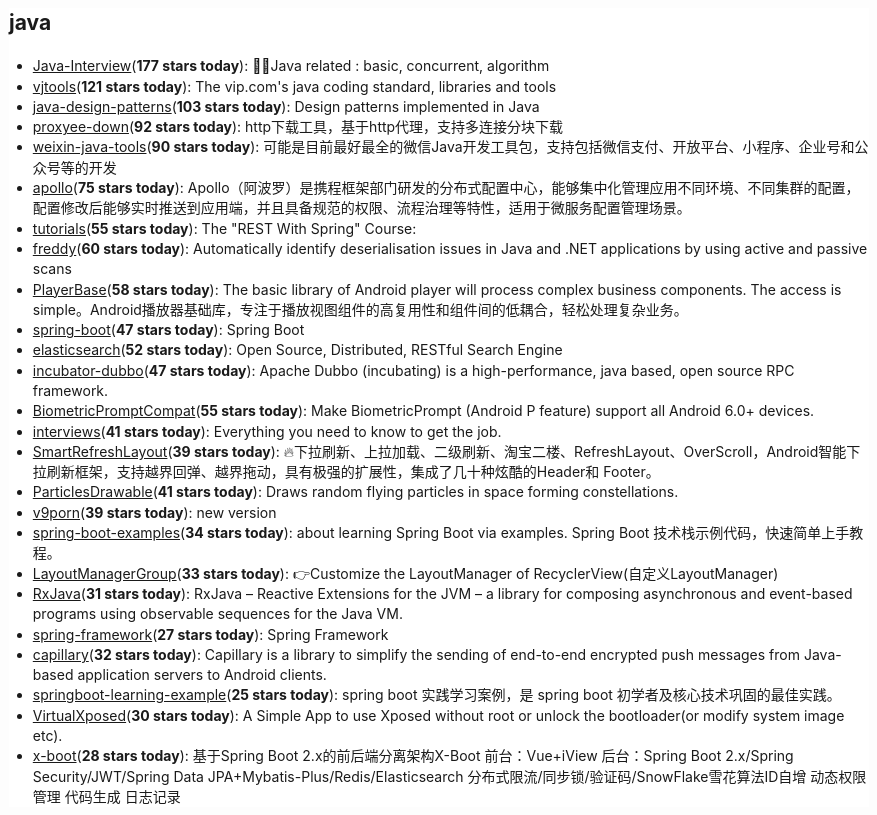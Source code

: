## java
* [Java-Interview](https://github.com/crossoverJie/Java-Interview)(**177 stars today**): 👨‍🎓Java related : basic, concurrent, algorithm
* [vjtools](https://github.com/vipshop/vjtools)(**121 stars today**): The vip.com's java coding standard, libraries and tools
* [java-design-patterns](https://github.com/iluwatar/java-design-patterns)(**103 stars today**): Design patterns implemented in Java
* [proxyee-down](https://github.com/proxyee-down-org/proxyee-down)(**92 stars today**): http下载工具，基于http代理，支持多连接分块下载
* [weixin-java-tools](https://github.com/Wechat-Group/weixin-java-tools)(**90 stars today**): 可能是目前最好最全的微信Java开发工具包，支持包括微信支付、开放平台、小程序、企业号和公众号等的开发
* [apollo](https://github.com/ctripcorp/apollo)(**75 stars today**): Apollo（阿波罗）是携程框架部门研发的分布式配置中心，能够集中化管理应用不同环境、不同集群的配置，配置修改后能够实时推送到应用端，并且具备规范的权限、流程治理等特性，适用于微服务配置管理场景。
* [tutorials](https://github.com/eugenp/tutorials)(**55 stars today**): The "REST With Spring" Course:
* [freddy](https://github.com/nccgroup/freddy)(**60 stars today**): Automatically identify deserialisation issues in Java and .NET applications by using active and passive scans
* [PlayerBase](https://github.com/jiajunhui/PlayerBase)(**58 stars today**): The basic library of Android player will process complex business components. The access is simple。Android播放器基础库，专注于播放视图组件的高复用性和组件间的低耦合，轻松处理复杂业务。
* [spring-boot](https://github.com/spring-projects/spring-boot)(**47 stars today**): Spring Boot
* [elasticsearch](https://github.com/elastic/elasticsearch)(**52 stars today**): Open Source, Distributed, RESTful Search Engine
* [incubator-dubbo](https://github.com/apache/incubator-dubbo)(**47 stars today**): Apache Dubbo (incubating) is a high-performance, java based, open source RPC framework.
* [BiometricPromptCompat](https://github.com/fython/BiometricPromptCompat)(**55 stars today**): Make BiometricPrompt (Android P feature) support all Android 6.0+ devices.
* [interviews](https://github.com/kdn251/interviews)(**41 stars today**): Everything you need to know to get the job.
* [SmartRefreshLayout](https://github.com/scwang90/SmartRefreshLayout)(**39 stars today**): 🔥下拉刷新、上拉加载、二级刷新、淘宝二楼、RefreshLayout、OverScroll，Android智能下拉刷新框架，支持越界回弹、越界拖动，具有极强的扩展性，集成了几十种炫酷的Header和 Footer。
* [ParticlesDrawable](https://github.com/Doctoror/ParticlesDrawable)(**41 stars today**): Draws random flying particles in space forming constellations.
* [v9porn](https://github.com/techGay/v9porn)(**39 stars today**): new version
* [spring-boot-examples](https://github.com/ityouknow/spring-boot-examples)(**34 stars today**): about learning Spring Boot via examples. Spring Boot 技术栈示例代码，快速简单上手教程。
* [LayoutManagerGroup](https://github.com/DingMouRen/LayoutManagerGroup)(**33 stars today**): 👉Customize the LayoutManager of RecyclerView(自定义LayoutManager)
* [RxJava](https://github.com/ReactiveX/RxJava)(**31 stars today**): RxJava – Reactive Extensions for the JVM – a library for composing asynchronous and event-based programs using observable sequences for the Java VM.
* [spring-framework](https://github.com/spring-projects/spring-framework)(**27 stars today**): Spring Framework
* [capillary](https://github.com/google/capillary)(**32 stars today**): Capillary is a library to simplify the sending of end-to-end encrypted push messages from Java-based application servers to Android clients.
* [springboot-learning-example](https://github.com/JeffLi1993/springboot-learning-example)(**25 stars today**): spring boot 实践学习案例，是 spring boot 初学者及核心技术巩固的最佳实践。
* [VirtualXposed](https://github.com/android-hacker/VirtualXposed)(**30 stars today**): A Simple App to use Xposed without root or unlock the bootloader(or modify system image etc).
* [x-boot](https://github.com/Exrick/x-boot)(**28 stars today**): 基于Spring Boot 2.x的前后端分离架构X-Boot 前台：Vue+iView 后台：Spring Boot 2.x/Spring Security/JWT/Spring Data JPA+Mybatis-Plus/Redis/Elasticsearch 分布式限流/同步锁/验证码/SnowFlake雪花算法ID自增 动态权限管理 代码生成 日志记录
